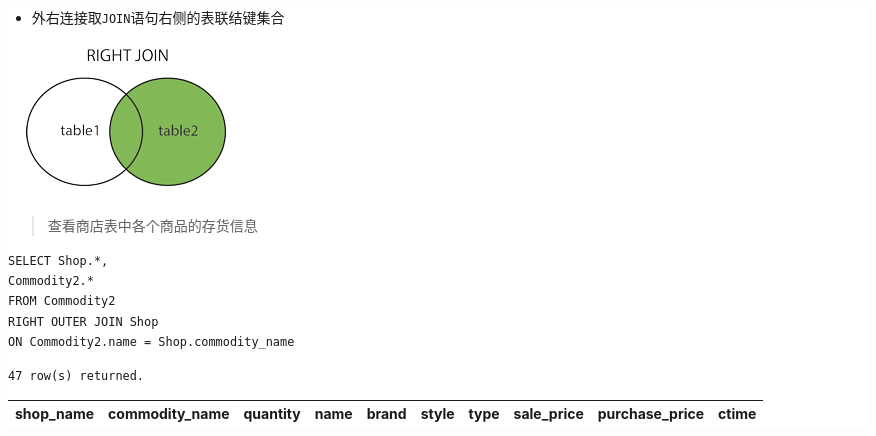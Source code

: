 
+ 外右连接取`JOIN`语句右侧的表联结键集合

![外右联结](IMGS/RIGHT_OUTER_JOIN.png)

> 查看商店表中各个商品的存货信息


```PostgreSQL
SELECT Shop.*,
Commodity2.*
FROM Commodity2
RIGHT OUTER JOIN Shop
ON Commodity2.name = Shop.commodity_name
```

    47 row(s) returned.
    


<table>
<thead>
<tr><th>shop_name     </th><th>commodity_name  </th><th style="text-align: right;">  quantity</th><th>name  </th><th>brand  </th><th>style       </th><th>type  </th><th style="text-align: right;">  sale_price</th><th style="text-align: right;">  purchase_price</th><th>ctime                    </th></tr>
</thead>
<tbody>
